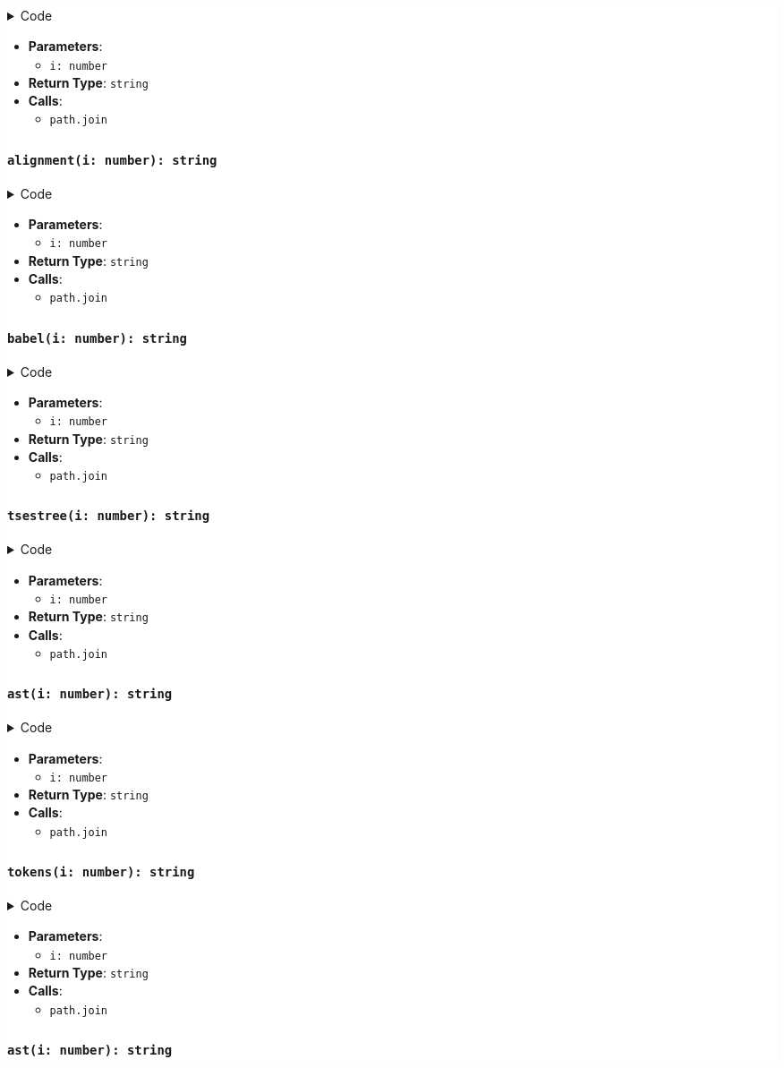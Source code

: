 <details><summary>Code</summary></details>

- **Parameters**:
  - `i: number`
- **Return Type**: `string`
- **Calls**:
  - `path.join`
### `alignment(i: number): string`

<details><summary>Code</summary></details>

- **Parameters**:
  - `i: number`
- **Return Type**: `string`
- **Calls**:
  - `path.join`
### `babel(i: number): string`

<details><summary>Code</summary></details>

- **Parameters**:
  - `i: number`
- **Return Type**: `string`
- **Calls**:
  - `path.join`
### `tsestree(i: number): string`

<details><summary>Code</summary></details>

- **Parameters**:
  - `i: number`
- **Return Type**: `string`
- **Calls**:
  - `path.join`
### `ast(i: number): string`

<details><summary>Code</summary></details>

- **Parameters**:
  - `i: number`
- **Return Type**: `string`
- **Calls**:
  - `path.join`
### `tokens(i: number): string`

<details><summary>Code</summary></details>

- **Parameters**:
  - `i: number`
- **Return Type**: `string`
- **Calls**:
  - `path.join`
### `ast(i: number): string`
